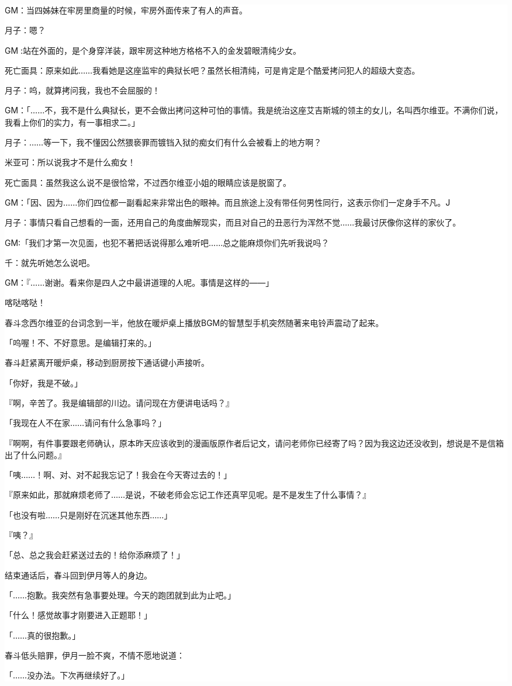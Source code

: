 GM：当四姊妹在牢房里商量的时候，牢房外面传来了有人的声音。

月子：嗯？

GM :站在外面的，是个身穿洋装，跟牢房这种地方格格不入的金发碧眼清纯少女。

死亡面具：原来如此……我看她是这座监牢的典狱长吧？虽然长相清纯，可是肯定是个酷爱拷问犯人的超级大变态。

月子：呜，就算拷问我，我也不会屈服的！

GM：「……不，我不是什么典狱长，更不会做出拷问这种可怕的事情。我是统治这座艾吉斯城的领主的女儿，名叫西尔维亚。不满你们说，我看上你们的实力，有一事相求二。」

月子：……等一下，我不懂因公然猥亵罪而镀铛入狱的痴女们有什么会被看上的地方啊？

米亚可：所以说我才不是什么痴女！

死亡面具：虽然我这么说不是很恰常，不过西尔维亚小姐的眼睛应该是脱窗了。

GM：「因、因为……你们四位都一副看起来非常出色的眼神。而且旅途上没有带任何男性同行，这表示你们一定身手不凡。J

月子：事情只看自己想看的一面，还用自己的角度曲解现实，而且对自己的丑恶行为浑然不觉……我最讨厌像你这样的家伙了。

GM:「我们才第一次见面，也犯不著把话说得那么难听吧……总之能麻烦你们先听我说吗？

千：就先听她怎么说吧。

GM：『……谢谢。看来你是四人之中最讲道理的人呢。事情是这样的——」

喀哒喀哒！

春斗念西尔维亚的台词念到一半，他放在暖炉桌上播放BGM的智慧型手机突然随著来电铃声震动了起来。

「呜喔！不、不好意思。是编辑打来的。」

春斗赶紧离开暖炉桌，移动到厨房按下通话键小声接听。

「你好，我是不破。」

『啊，辛苦了。我是编辑部的川边。请问现在方便讲电话吗？』

「我现在人不在家……请问有什么急事吗？」

『啊啊，有件事要跟老师确认，原本昨天应该收到的漫画版原作者后记文，请问老师你已经寄了吗？因为我这边还没收到，想说是不是信箱出了什么问题。』

「咦……！啊、对、对不起我忘记了！我会在今天寄过去的！」

『原来如此，那就麻烦老师了……是说，不破老师会忘记工作还真罕见呢。是不是发生了什么事情？』

「也没有啦……只是刚好在沉迷其他东西……」

『咦？』

「总、总之我会赶紧送过去的！给你添麻烦了！」

结束通话后，春斗回到伊月等人的身边。

「……抱歉。我突然有急事要处理。今天的跑团就到此为止吧。」

「什么！感觉故事才刚要进入正题耶！」

「……真的很抱歉。」

春斗低头赔罪，伊月一脸不爽，不情不愿地说道：

「……没办法。下次再继续好了。」
